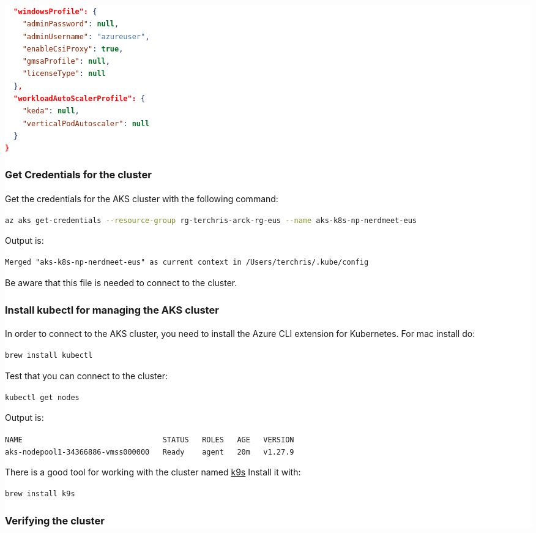 ```json
  "windowsProfile": {
    "adminPassword": null,
    "adminUsername": "azureuser",
    "enableCsiProxy": true,
    "gmsaProfile": null,
    "licenseType": null
  },
  "workloadAutoScalerProfile": {
    "keda": null,
    "verticalPodAutoscaler": null
  }
}
```

### Get Credentials for the cluster

Get the credentials for the AKS cluster with the following command:

```bash
az aks get-credentials --resource-group rg-terchris-arck-rg-eus --name aks-k8s-np-nerdmeet-eus
```

Output is:

```text
Merged "aks-k8s-np-nerdmeet-eus" as current context in /Users/terchris/.kube/config
```

Be aware that this file is needed to connect to the cluster.

### Install kubectl for managing the AKS cluster

In order to connect to the AKS cluster, you need to install the Azure CLI extension for Kubernetes.
For mac install do:

```bash
brew install kubectl
```

Test that you can connect to the cluster:

```bash
kubectl get nodes
```

Output is:

```text
NAME                                STATUS   ROLES   AGE   VERSION
aks-nodepool1-34366886-vmss000000   Ready    agent   20m   v1.27.9
```

There is a good tool for working with the cluster named [k9s](https://k9scli.io/) Install it with:

```bash
brew install k9s
```

### Verifying the cluster
